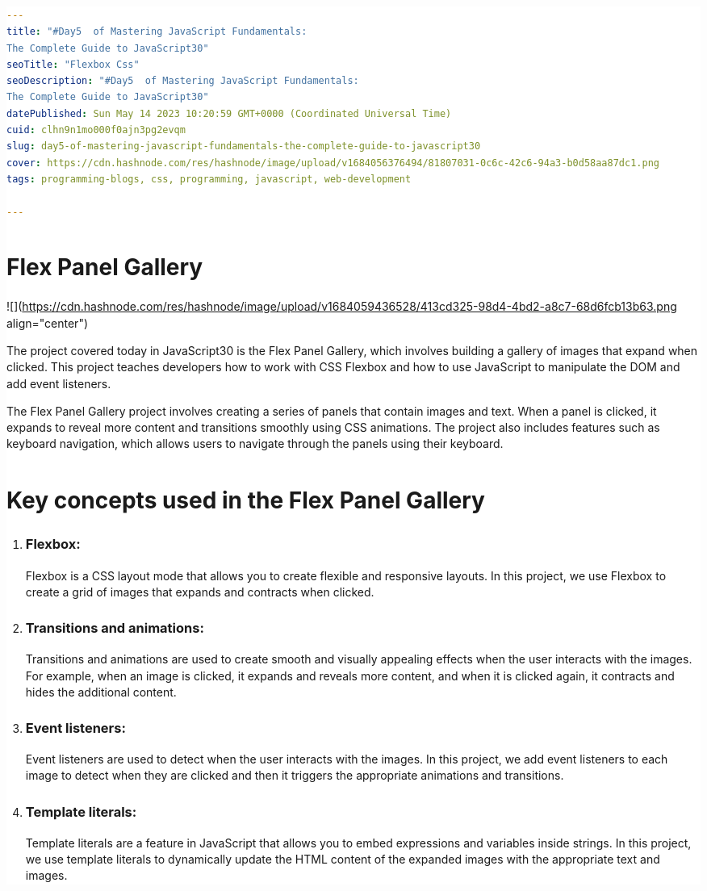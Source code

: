 ```yaml
---
title: "#Day5  of Mastering JavaScript Fundamentals: 
The Complete Guide to JavaScript30"
seoTitle: "Flexbox Css"
seoDescription: "#Day5  of Mastering JavaScript Fundamentals: 
The Complete Guide to JavaScript30"
datePublished: Sun May 14 2023 10:20:59 GMT+0000 (Coordinated Universal Time)
cuid: clhn9n1mo000f0ajn3pg2evqm
slug: day5-of-mastering-javascript-fundamentals-the-complete-guide-to-javascript30
cover: https://cdn.hashnode.com/res/hashnode/image/upload/v1684056376494/81807031-0c6c-42c6-94a3-b0d58aa87dc1.png
tags: programming-blogs, css, programming, javascript, web-development

---
```


# Flex Panel Gallery

![](https://cdn.hashnode.com/res/hashnode/image/upload/v1684059436528/413cd325-98d4-4bd2-a8c7-68d6fcb13b63.png align="center")

The project covered today in JavaScript30 is the Flex Panel Gallery, which involves building a gallery of images that expand when clicked. This project teaches developers how to work with CSS Flexbox and how to use JavaScript to manipulate the DOM and add event listeners.

The Flex Panel Gallery project involves creating a series of panels that contain images and text. When a panel is clicked, it expands to reveal more content and transitions smoothly using CSS animations. The project also includes features such as keyboard navigation, which allows users to navigate through the panels using their keyboard.

# Key concepts used in the Flex Panel Gallery

1. ### Flexbox:
    
    Flexbox is a CSS layout mode that allows you to create flexible and responsive layouts. In this project, we use Flexbox to create a grid of images that expands and contracts when clicked.
    
2. ### Transitions and animations:
    
    Transitions and animations are used to create smooth and visually appealing effects when the user interacts with the images. For example, when an image is clicked, it expands and reveals more content, and when it is clicked again, it contracts and hides the additional content.
    
3. ### Event listeners:
    
    Event listeners are used to detect when the user interacts with the images. In this project, we add event listeners to each image to detect when they are clicked and then it triggers the appropriate animations and transitions.
    
4. ### Template literals:
    
    Template literals are a feature in JavaScript that allows you to embed expressions and variables inside strings. In this project, we use template literals to dynamically update the HTML content of the expanded images with the appropriate text and images.
    